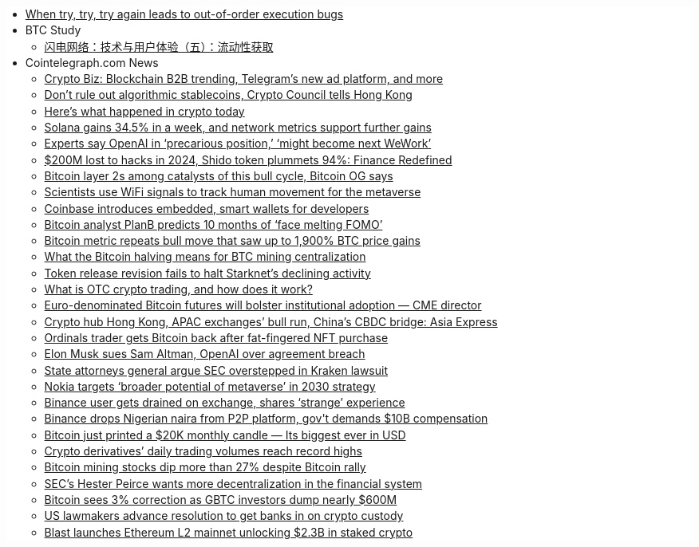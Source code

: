   - [When try, try, try again leads to out-of-order execution bugs](https://blog.trailofbits.com/2024/03/01/when-try-try-try-again-leads-to-out-of-order-execution-bugs/)
- BTC Study
  - [闪电网络：技术与用户体验（五）：流动性获取](https://www.btcstudy.org/2024/03/01/lightning-network-technology-improvement-and-users-experience-part-5/)
- Cointelegraph.com News
  - [Crypto Biz: Blockchain B2B trending, Telegram’s new ad platform, and more](https://cointelegraph.com/news/crypto-biz-blockchain-b2b-telegram-new-ad-platform)
  - [Don’t rule out algorithmic stablecoins, Crypto Council tells Hong Kong](https://cointelegraph.com/news/dont-rule-out-algorithmic-stablecoins-crypto-council-tells-hong-kong)
  - [Here’s what happened in crypto today](https://cointelegraph.com/news/what-happened-in-crypto-today)
  - [Solana gains 34.5% in a week, and network metrics support further gains](https://cointelegraph.com/news/solana-gains-34-5-percent-week-network-metrics-support-further-gains)
  - [Experts say OpenAI in ‘precarious position,’ ‘might become next WeWork’](https://cointelegraph.com/news/experts-artificial-intelligence-open-ai-in-precarious-position-might-become-next-we-work)
  - [$200M lost to hacks in 2024, Shido token plummets 94%: Finance Redefined](https://cointelegraph.com/news/200-m-lost-hacks-2024-shido-plummets-finance-redefined)
  - [Bitcoin layer 2s among catalysts of this bull cycle, Bitcoin OG says](https://cointelegraph.com/news/btc-layer-2s-among-catalysts-bull-cycle-bitcoin-og-says)
  - [Scientists use WiFi signals to track human movement for the metaverse](https://cointelegraph.com/news/scientists-use-wi-fi-signals-artificial-intelligence-web3-track-human-movement-metaverse)
  - [Coinbase introduces embedded, smart wallets for developers](https://cointelegraph.com/news/coinbase-introduces-embedded-smart-wallets-developers)
  - [Bitcoin analyst PlanB predicts 10 months of ‘face melting FOMO’](https://cointelegraph.com/news/bitcoin-analyst-planb-predicts-10-months-face-melting-fomo)
  - [Bitcoin metric repeats bull move that saw up to 1,900% BTC price gains](https://cointelegraph.com/news/bitcoin-metric-bull-move-up-to-1-900-btc-price-gains)
  - [What the Bitcoin halving means for BTC mining centralization](https://cointelegraph.com/news/bitcoin-halving-btc-mining-centralization)
  - [Token release revision fails to halt Starknet’s declining activity](https://cointelegraph.com/news/token-release-starknet-s-declining-activity)
  - [What is OTC crypto trading, and how does it work?](https://cointelegraph.com/explained/crypto-otc-trading)
  - [Euro-denominated Bitcoin futures will bolster institutional adoption — CME director](https://cointelegraph.com/news/euro-bitcoin-futures-bolster-institutional-adoption)
  - [Crypto hub Hong Kong, APAC exchanges’ bull run, China’s CBDC bridge: Asia Express](https://cointelegraph.com/magazine/crypto-hub-hong-kong-apac-exchanges-bull-run-chinas-cbdc-bridge-asia-express/)
  - [Ordinals trader gets Bitcoin back after fat-fingered NFT purchase](https://cointelegraph.com/news/bitcoin-ordinals-trader-btc-nft-mistake)
  - [Elon Musk sues Sam Altman, OpenAI over agreement breach](https://cointelegraph.com/news/elon-musk-sues-sam-altman-openai-agreement-breach)
  - [State attorneys general argue SEC overstepped in Kraken lawsuit](https://cointelegraph.com/news/attorneys-general-sec-overstepped-kraken-lawsuit)
  - [Nokia targets ‘broader potential of metaverse’ in 2030 strategy](https://cointelegraph.com/news/nokia-metaverse-ai-2030-technology-strategy)
  - [Binance user gets drained on exchange, shares ‘strange’ experience](https://cointelegraph.com/news/binance-user-hacked-strange-experience)
  - [Binance drops Nigerian naira from P2P platform, gov&#039;t demands $10B compensation](https://cointelegraph.com/news/binance-drops-naira-government-scrutiny)
  - [Bitcoin just printed a $20K monthly candle — Its biggest ever in USD](https://cointelegraph.com/news/bitcoin-20k-monthly-candle-biggest-usd)
  - [Crypto derivatives’ daily trading volumes reach record highs](https://cointelegraph.com/news/record-high-crypto-derivatives-daily-trading-volumes-deribit-coinbase)
  - [Bitcoin mining stocks dip more than 27% despite Bitcoin rally](https://cointelegraph.com/news/bitcoin-mining-stocks-dip-27-percent-despite-bitcoin-rally)
  - [SEC’s Hester Peirce wants more decentralization in the financial system](https://cointelegraph.com/news/sec-hester-pierce-wants-more-decentralization-in-financial-system)
  - [Bitcoin sees 3% correction as GBTC investors dump nearly $600M](https://cointelegraph.com/news/bitcoin-price-correction-grayscale-gbtc-etf-outflows-hit-600m)
  - [US lawmakers advance resolution to get banks in on crypto custody](https://cointelegraph.com/news/us-lawmakers-block-sec-rules-that-stops-banks-crypto-custody)
  - [Blast launches Ethereum L2 mainnet unlocking $2.3B in staked crypto](https://cointelegraph.com/news/blast-mainnet-launch-unlocks-2-billion-staked-crypto)
